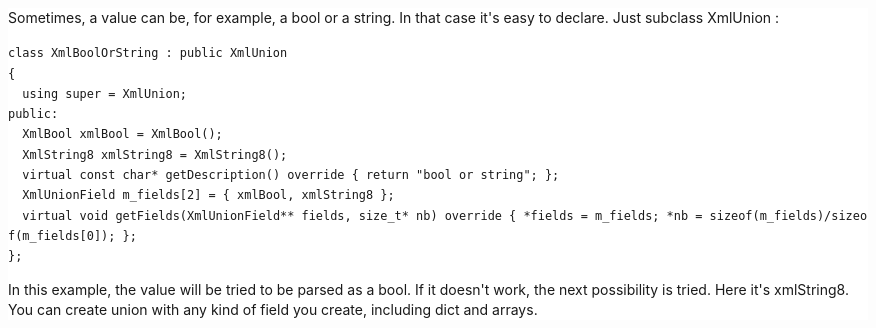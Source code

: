 Sometimes, a value can be, for example, a bool or a string. In that case it's easy to declare. Just subclass XmlUnion :

```
class XmlBoolOrString : public XmlUnion
{
  using super = XmlUnion;
public:
  XmlBool xmlBool = XmlBool();
  XmlString8 xmlString8 = XmlString8();
  virtual const char* getDescription() override { return "bool or string"; };
  XmlUnionField m_fields[2] = { xmlBool, xmlString8 };
  virtual void getFields(XmlUnionField** fields, size_t* nb) override { *fields = m_fields; *nb = sizeof(m_fields)/sizeof(m_fields[0]); };
};
```

In this example, the value will be tried to be parsed as a bool. If it doesn't work, the next possibility is tried. Here it's xmlString8. You can create union with any kind of field you create, including dict and arrays.
